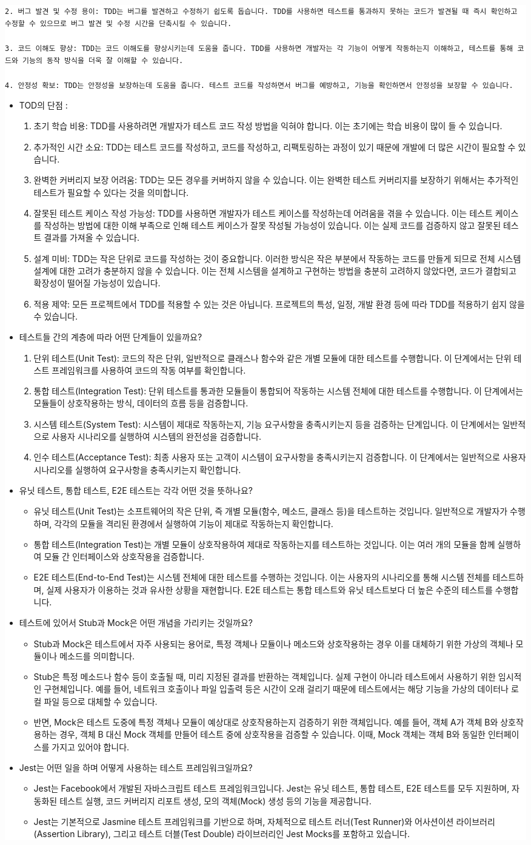     2. 버그 발견 및 수정 용이: TDD는 버그를 발견하고 수정하기 쉽도록 돕습니다. TDD를 사용하면 테스트를 통과하지 못하는 코드가 발견될 때 즉시 확인하고 수정할 수 있으므로 버그 발견 및 수정 시간을 단축시킬 수 있습니다.
    
    3. 코드 이해도 향상: TDD는 코드 이해도를 향상시키는데 도움을 줍니다. TDD를 사용하면 개발자는 각 기능이 어떻게 작동하는지 이해하고, 테스트를 통해 코드와 기능의 동작 방식을 더욱 잘 이해할 수 있습니다.
    
    4. 안정성 확보: TDD는 안정성을 보장하는데 도움을 줍니다. 테스트 코드를 작성하면서 버그를 예방하고, 기능을 확인하면서 안정성을 보장할 수 있습니다.

  - TOD의 단점 :<br>
    1. 초기 학습 비용: TDD를 사용하려면 개발자가 테스트 코드 작성 방법을 익혀야 합니다. 이는 초기에는 학습 비용이 많이 들 수 있습니다.
    
    2. 추가적인 시간 소요: TDD는 테스트 코드를 작성하고, 코드를 작성하고, 리팩토링하는 과정이 있기 때문에 개발에 더 많은 시간이 필요할 수 있습니다.
    
    3. 완벽한 커버리지 보장 어려움: TDD는 모든 경우를 커버하지 않을 수 있습니다. 이는 완벽한 테스트 커버리지를 보장하기 위해서는 추가적인 테스트가 필요할 수 있다는 것을 의미합니다.
    
    4. 잘못된 테스트 케이스 작성 가능성: TDD를 사용하면 개발자가 테스트 케이스를 작성하는데 어려움을 겪을 수 있습니다. 이는 테스트 케이스를 작성하는 방법에 대한 이해 부족으로 인해 테스트 케이스가 잘못 작성될 가능성이 있습니다. 이는 실제 코드를 검증하지 않고 잘못된 테스트 결과를 가져올 수 있습니다.
    
    5. 설계 미비: TDD는 작은 단위로 코드를 작성하는 것이 중요합니다. 이러한 방식은 작은 부분에서 작동하는 코드를 만들게 되므로 전체 시스템 설계에 대한 고려가 충분하지 않을 수 있습니다. 이는 전체 시스템을 설계하고 구현하는 방법을 충분히 고려하지 않았다면, 코드가 결합되고 확장성이 떨어질 가능성이 있습니다.
    
    6. 적용 제약: 모든 프로젝트에서 TDD를 적용할 수 있는 것은 아닙니다. 프로젝트의 특성, 일정, 개발 환경 등에 따라 TDD를 적용하기 쉽지 않을 수 있습니다.
* 테스트들 간의 계층에 따라 어떤 단계들이 있을까요?
  1. 단위 테스트(Unit Test): 코드의 작은 단위, 일반적으로 클래스나 함수와 같은 개별 모듈에 대한 테스트를 수행합니다. 이 단계에서는 단위 테스트 프레임워크를 사용하여 코드의 작동 여부를 확인합니다.
  
  2. 통합 테스트(Integration Test): 단위 테스트를 통과한 모듈들이 통합되어 작동하는 시스템 전체에 대한 테스트를 수행합니다. 이 단계에서는 모듈들이 상호작용하는 방식, 데이터의 흐름 등을 검증합니다.
  
  3. 시스템 테스트(System Test): 시스템이 제대로 작동하는지, 기능 요구사항을 충족시키는지 등을 검증하는 단계입니다. 이 단계에서는 일반적으로 사용자 시나리오를 실행하여 시스템의 완전성을 검증합니다.
  
  4. 인수 테스트(Acceptance Test): 최종 사용자 또는 고객이 시스템이 요구사항을 충족시키는지 검증합니다. 이 단계에서는 일반적으로 사용자 시나리오를 실행하여 요구사항을 충족시키는지 확인합니다.
  
* 유닛 테스트, 통합 테스트, E2E 테스트는 각각 어떤 것을 뜻하나요?
  - 유닛 테스트(Unit Test)는 소프트웨어의 작은 단위, 즉 개별 모듈(함수, 메소드, 클래스 등)을 테스트하는 것입니다. 일반적으로 개발자가 수행하며, 각각의 모듈을 격리된 환경에서 실행하여 기능이 제대로 작동하는지 확인합니다.

  - 통합 테스트(Integration Test)는 개별 모듈이 상호작용하여 제대로 작동하는지를 테스트하는 것입니다. 이는 여러 개의 모듈을 함께 실행하여 모듈 간 인터페이스와 상호작용을 검증합니다.

  - E2E 테스트(End-to-End Test)는 시스템 전체에 대한 테스트를 수행하는 것입니다. 이는 사용자의 시나리오를 통해 시스템 전체를 테스트하며, 실제 사용자가 이용하는 것과 유사한 상황을 재현합니다. E2E 테스트는 통합 테스트와 유닛 테스트보다 더 높은 수준의 테스트를 수행합니다.
* 테스트에 있어서 Stub과 Mock은 어떤 개념을 가리키는 것일까요?
  - Stub과 Mock은 테스트에서 자주 사용되는 용어로, 특정 객체나 모듈이나 메소드와 상호작용하는 경우 이를 대체하기 위한 가상의 객체나 모듈이나 메소드를 의미합니다.

  - Stub은 특정 메소드나 함수 등이 호출될 때, 미리 지정된 결과를 반환하는 객체입니다. 실제 구현이 아니라 테스트에서 사용하기 위한 임시적인 구현체입니다. 예를 들어, 네트워크 호출이나 파일 입출력 등은 시간이 오래 걸리기 때문에 테스트에서는 해당 기능을 가상의 데이터나 로컬 파일 등으로 대체할 수 있습니다.

  - 반면, Mock은 테스트 도중에 특정 객체나 모듈이 예상대로 상호작용하는지 검증하기 위한 객체입니다. 예를 들어, 객체 A가 객체 B와 상호작용하는 경우, 객체 B 대신 Mock 객체를 만들어 테스트 중에 상호작용을 검증할 수 있습니다. 이때, Mock 객체는 객체 B와 동일한 인터페이스를 가지고 있어야 합니다.
* Jest는 어떤 일을 하며 어떻게 사용하는 테스트 프레임워크일까요?
  - Jest는 Facebook에서 개발된 자바스크립트 테스트 프레임워크입니다. Jest는 유닛 테스트, 통합 테스트, E2E 테스트를 모두 지원하며, 자동화된 테스트 실행, 코드 커버리지 리포트 생성, 모의 객체(Mock) 생성 등의 기능을 제공합니다.

  - Jest는 기본적으로 Jasmine 테스트 프레임워크를 기반으로 하며, 자체적으로 테스트 러너(Test Runner)와 어사션이션 라이브러리(Assertion Library), 그리고 테스트 더블(Test Double) 라이브러리인 Jest Mocks를 포함하고 있습니다.
